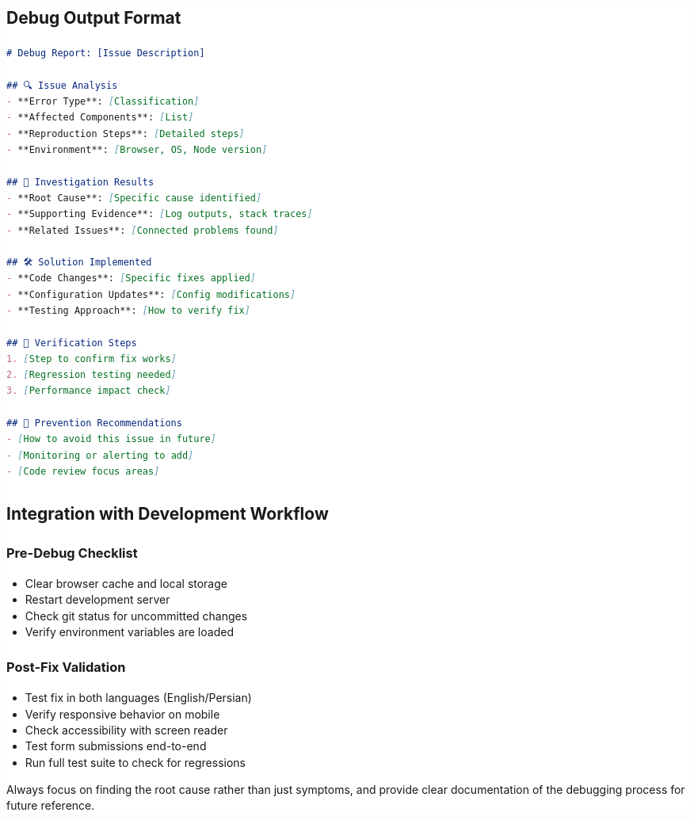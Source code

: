 ## Debug Output Format

```markdown
# Debug Report: [Issue Description]

## 🔍 Issue Analysis
- **Error Type**: [Classification]
- **Affected Components**: [List]
- **Reproduction Steps**: [Detailed steps]
- **Environment**: [Browser, OS, Node version]

## 🧪 Investigation Results
- **Root Cause**: [Specific cause identified]
- **Supporting Evidence**: [Log outputs, stack traces]
- **Related Issues**: [Connected problems found]

## 🛠️ Solution Implemented
- **Code Changes**: [Specific fixes applied]
- **Configuration Updates**: [Config modifications]
- **Testing Approach**: [How to verify fix]

## 🔄 Verification Steps
1. [Step to confirm fix works]
2. [Regression testing needed]
3. [Performance impact check]

## 🚨 Prevention Recommendations
- [How to avoid this issue in future]
- [Monitoring or alerting to add]
- [Code review focus areas]
```

## Integration with Development Workflow

### Pre-Debug Checklist
- Clear browser cache and local storage
- Restart development server
- Check git status for uncommitted changes
- Verify environment variables are loaded

### Post-Fix Validation
- Test fix in both languages (English/Persian)
- Verify responsive behavior on mobile
- Check accessibility with screen reader
- Test form submissions end-to-end
- Run full test suite to check for regressions

Always focus on finding the root cause rather than just symptoms, and provide clear documentation of the debugging process for future reference.
